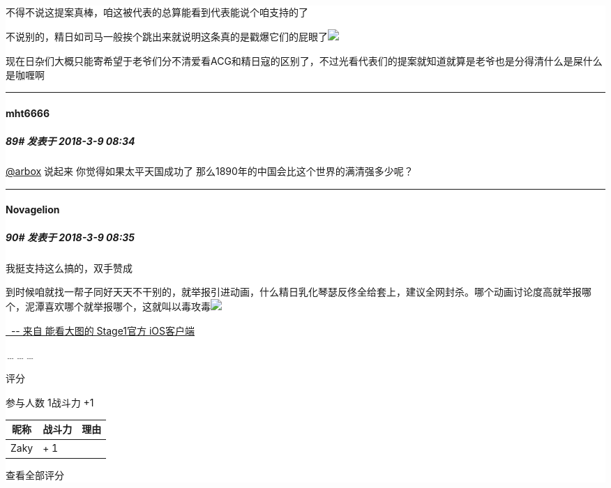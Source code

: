 不得不说这提案真棒，咱这被代表的总算能看到代表能说个咱支持的了


不说别的，精日如司马一般挨个跳出来就说明这条真的是戳爆它们的屁眼了<img src="https://static.saraba1st.com/image/smiley/face2017/049.png" referrerpolicy="no-referrer">


现在日杂们大概只能寄希望于老爷们分不清爱看ACG和精日寇的区别了，不过光看代表们的提案就知道就算是老爷也是分得清什么是屎什么是咖喱啊







-----

####  mht6666  
##### 89#       发表于 2018-3-9 08:34



[@arbox](https://bbs.saraba1st.com/2b/home.php?mod=space&amp;uid=258912) 说起来 你觉得如果太平天国成功了 那么1890年的中国会比这个世界的满清强多少呢？







-----

####  Novagelion  
##### 90#       发表于 2018-3-9 08:35




我挺支持这么搞的，双手赞成

到时候咱就找一帮子同好天天不干别的，就举报引进动画，什么精日乳化琴瑟反佟全给套上，建议全网封杀。哪个动画讨论度高就举报哪个，泥潭喜欢哪个就举报哪个，这就叫以毒攻毒<img src="https://static.saraba1st.com/image/smiley/face2017/050.png" referrerpolicy="no-referrer">

[  -- 来自 能看大图的 Stage1官方 iOS客户端](https://itunes.apple.com/fi/app/saraba1st/id1221237470?mt=8)



﹍﹍﹍

评分





 参与人数 1战斗力 +1

|昵称|战斗力|理由|
|----|---|---|
| Zaky| + 1||



查看全部评分





